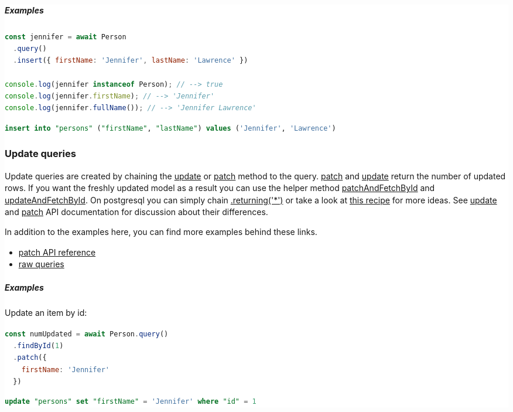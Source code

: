##### Examples

```js
const jennifer = await Person
  .query()
  .insert({ firstName: 'Jennifer', lastName: 'Lawrence' })

console.log(jennifer instanceof Person); // --> true
console.log(jennifer.firstName); // --> 'Jennifer'
console.log(jennifer.fullName()); // --> 'Jennifer Lawrence'
```

```sql
insert into "persons" ("firstName", "lastName") values ('Jennifer', 'Lawrence')
```

### Update queries

Update queries are created by chaining the [update](https://github.com/Vincit/objection.js/tree/v1/doc/api/query-builder/mutate-methods.md#update) or [patch](https://github.com/Vincit/objection.js/tree/v1/doc/api/query-builder/mutate-methods.md#patch) method to the query. [patch](https://github.com/Vincit/objection.js/tree/v1/doc/api/query-builder/mutate-methods.md#patch) and [update](https://github.com/Vincit/objection.js/tree/v1/doc/api/query-builder/mutate-methods.md#update) return the number of updated rows. If you want the freshly updated model as a result you can use the helper method [patchAndFetchById](https://github.com/Vincit/objection.js/tree/v1/doc/api/query-builder/mutate-methods.md#patchandfetchbyid) and [updateAndFetchById](https://github.com/Vincit/objection.js/tree/v1/doc/api/query-builder/mutate-methods.md#updateandfetchbyid). On postgresql you can simply chain [.returning('*')](https://github.com/Vincit/objection.js/tree/v1/doc/api/query-builder/find-methods.md#returning) or take a look at [this recipe](https://github.com/Vincit/objection.js/tree/v1/doc/recipes/returning-tricks.md) for more ideas. See [update](https://github.com/Vincit/objection.js/tree/v1/doc/api/query-builder/mutate-methods.md#update) and [patch](https://github.com/Vincit/objection.js/tree/v1/doc/api/query-builder/mutate-methods.md#patch) API documentation for discussion about their differences.

In addition to the examples here, you can find more examples behind these links.

* [patch API reference](https://github.com/Vincit/objection.js/tree/v1/doc/api/query-builder/mutate-methods.md#patch)
* [raw queries](https://github.com/Vincit/objection.js/tree/v1/doc/recipes/raw-queries.md)

##### Examples

Update an item by id:

```js
const numUpdated = await Person.query()
  .findById(1)
  .patch({
    firstName: 'Jennifer'
  })
```

```sql
update "persons" set "firstName" = 'Jennifer' where "id" = 1
```
